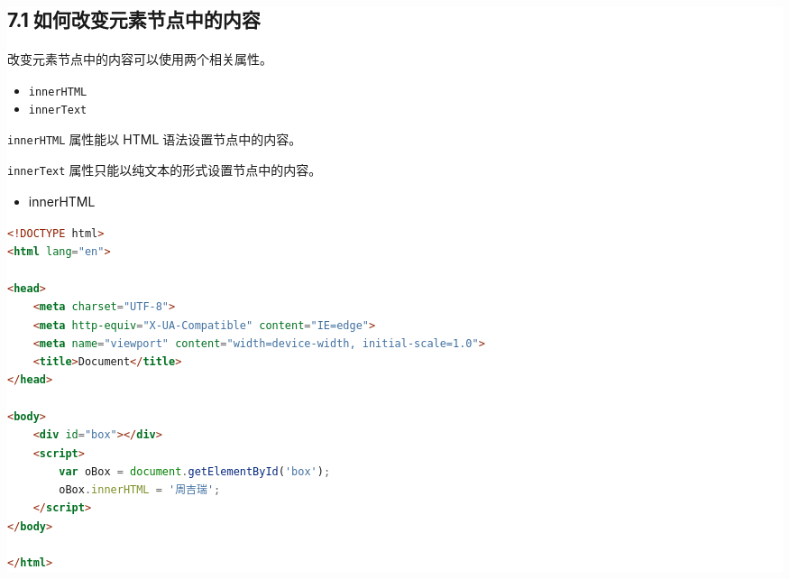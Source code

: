 ## 7.1 如何改变元素节点中的内容

改变元素节点中的内容可以使用两个相关属性。

- `innerHTML`
- `innerText`

`innerHTML` 属性能以 HTML 语法设置节点中的内容。

`innerText` 属性只能以纯文本的形式设置节点中的内容。

- innerHTML

```html
<!DOCTYPE html>
<html lang="en">

<head>
    <meta charset="UTF-8">
    <meta http-equiv="X-UA-Compatible" content="IE=edge">
    <meta name="viewport" content="width=device-width, initial-scale=1.0">
    <title>Document</title>
</head>

<body>
    <div id="box"></div>
    <script>
        var oBox = document.getElementById('box');
        oBox.innerHTML = '周吉瑞';
    </script>
</body>

</html>
```

